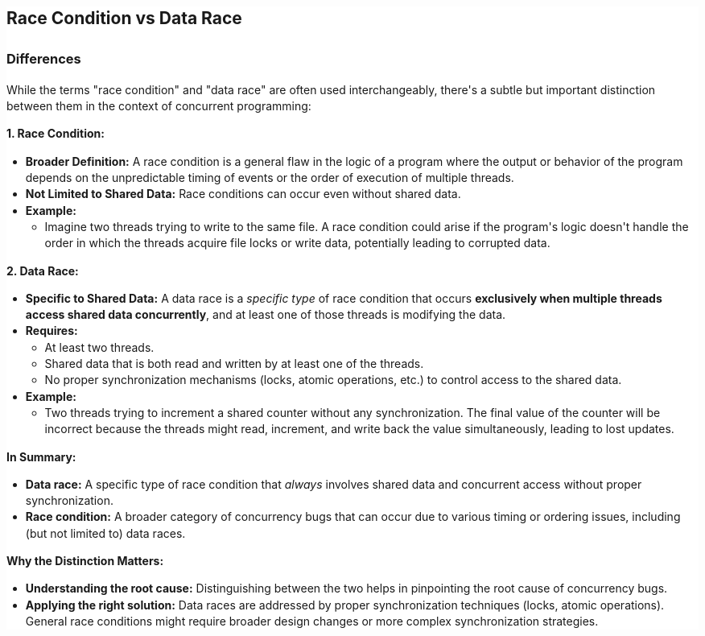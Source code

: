 ## Race Condition vs Data Race

### Differences

While the terms "race condition" and "data race" are often used interchangeably, there's a subtle but important
distinction between them in the context of concurrent programming:

**1. Race Condition:**

- **Broader Definition:** A race condition is a general flaw in the logic of a program where the output or behavior of
  the program depends on the unpredictable timing of events or the order of execution of multiple threads.
- **Not Limited to Shared Data:**  Race conditions can occur even without shared data.
- **Example:**
    - Imagine two threads trying to write to the same file. A race condition could arise if the program's logic doesn't
      handle the order in which the threads acquire file locks or write data, potentially leading to corrupted data.

**2. Data Race:**

- **Specific to Shared Data:** A data race is a *specific type* of race condition that occurs **exclusively when
  multiple threads access shared data concurrently**, and at least one of those threads is modifying the data.
- **Requires:**
    - At least two threads.
    - Shared data that is both read and written by at least one of the threads.
    - No proper synchronization mechanisms (locks, atomic operations, etc.) to control access to the shared data.
- **Example:**
    - Two threads trying to increment a shared counter without any synchronization. The final value of the counter will
      be incorrect because the threads might read, increment, and write back the value simultaneously, leading to lost
      updates.

**In Summary:**

- **Data race:** A specific type of race condition that *always* involves shared data and concurrent access without
  proper synchronization.
- **Race condition:** A broader category of concurrency bugs that can occur due to various timing or ordering issues,
  including (but not limited to) data races.

**Why the Distinction Matters:**

- **Understanding the root cause:**  Distinguishing between the two helps in pinpointing the root cause of concurrency
  bugs.
- **Applying the right solution:** Data races are addressed by proper synchronization techniques (locks, atomic
  operations). General race conditions might require broader design changes or more complex synchronization strategies.
